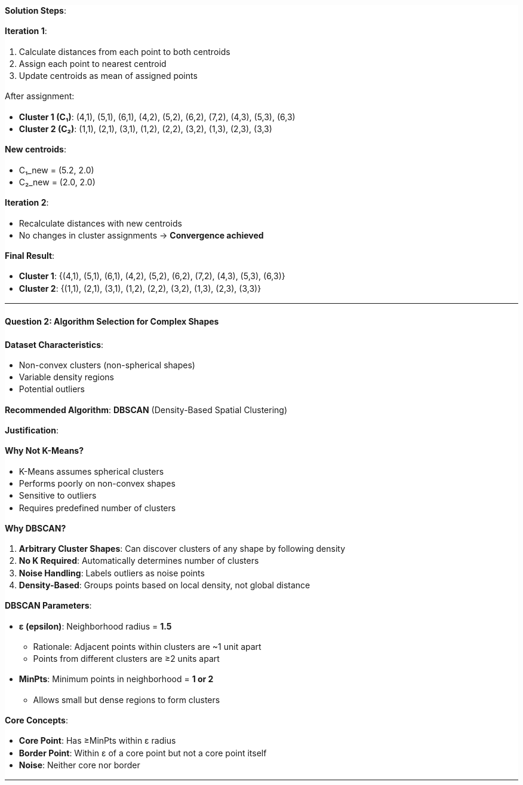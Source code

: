 **Solution Steps**:

**Iteration 1**:
1. Calculate distances from each point to both centroids
2. Assign each point to nearest centroid
3. Update centroids as mean of assigned points

After assignment:
- **Cluster 1 (C₁)**: (4,1), (5,1), (6,1), (4,2), (5,2), (6,2), (7,2), (4,3), (5,3), (6,3)
- **Cluster 2 (C₂)**: (1,1), (2,1), (3,1), (1,2), (2,2), (3,2), (1,3), (2,3), (3,3)

**New centroids**:
- C₁_new = (5.2, 2.0)
- C₂_new = (2.0, 2.0)

**Iteration 2**:
- Recalculate distances with new centroids
- No changes in cluster assignments → **Convergence achieved**

**Final Result**:
- **Cluster 1**: {(4,1), (5,1), (6,1), (4,2), (5,2), (6,2), (7,2), (4,3), (5,3), (6,3)}
- **Cluster 2**: {(1,1), (2,1), (3,1), (1,2), (2,2), (3,2), (1,3), (2,3), (3,3)}

---

#### Question 2: Algorithm Selection for Complex Shapes

**Dataset Characteristics**:
- Non-convex clusters (non-spherical shapes)
- Variable density regions
- Potential outliers

**Recommended Algorithm**: **DBSCAN** (Density-Based Spatial Clustering)

**Justification**:

**Why Not K-Means?**
- K-Means assumes spherical clusters
- Performs poorly on non-convex shapes
- Sensitive to outliers
- Requires predefined number of clusters

**Why DBSCAN?**
1. **Arbitrary Cluster Shapes**: Can discover clusters of any shape by following density
2. **No K Required**: Automatically determines number of clusters
3. **Noise Handling**: Labels outliers as noise points
4. **Density-Based**: Groups points based on local density, not global distance

**DBSCAN Parameters**:
- **ε (epsilon)**: Neighborhood radius = **1.5**
  - Rationale: Adjacent points within clusters are ~1 unit apart
  - Points from different clusters are ≥2 units apart
  
- **MinPts**: Minimum points in neighborhood = **1 or 2**
  - Allows small but dense regions to form clusters

**Core Concepts**:
- **Core Point**: Has ≥MinPts within ε radius
- **Border Point**: Within ε of a core point but not a core point itself
- **Noise**: Neither core nor border

---